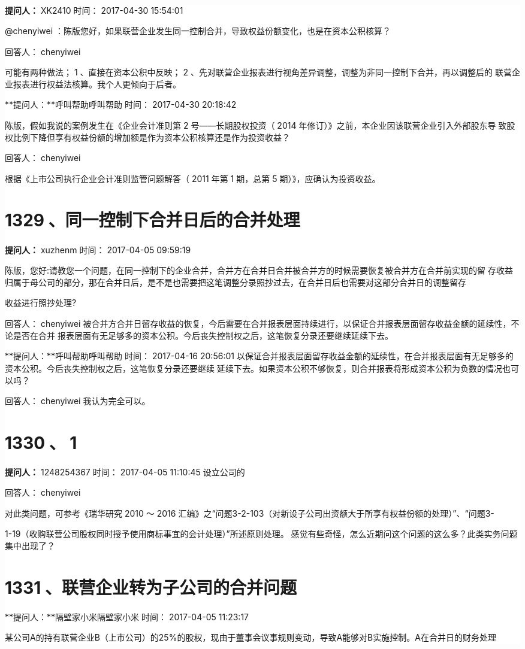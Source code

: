 **提问人：** XK2410 时间： 2017-04-30 15:54:01

@chenyiwei ：陈版您好，如果联营企业发生同一控制合并，导致权益份额变化，也是在资本公积核算？

回答人： chenyiwei

可能有两种做法； 1 、直接在资本公积中反映； 2 、先对联营企业报表进行视角差异调整，调整为非同一控制下合并，再以调整后的
联营企业报表进行权益法核算。我个人更倾向于后者。

**提问人：**呼叫帮助呼叫帮助 时间： 2017-04-30 20:18:42

陈版，假如我说的案例发生在《企业会计准则第 2 号——长期股权投资（ 2014 年修订）》之前，本企业因该联营企业引入外部股东导
致股权比例下降但享有权益份额的增加额是作为资本公积核算还是作为投资收益？

回答人： chenyiwei

根据《上市公司执行企业会计准则监管问题解答（ 2011 年第 1 期，总第 5 期）》，应确认为投资收益。

# 1329 、同一控制下合并日后的合并处理

**提问人：** xuzhenm 时间： 2017-04-05 09:59:19

陈版，您好:请教您一个问题，在同一控制下的企业合并，合并方在合并日合并被合并方的时候需要恢复被合并方在合并前实现的留
存收益归属于母公司的部分，那在合并日后，是不是也需要把这笔调整分录照抄过去，在合并日后也需要对这部分合并日的调整留存

收益进行照抄处理?

回答人： chenyiwei
被合并方合并日留存收益的恢复，今后需要在合并报表层面持续进行，以保证合并报表层面留存收益金额的延续性，不论是否在合并
报表层面有无足够多的资本公积。今后丧失控制权之后，这笔恢复分录还要继续延续下去。

**提问人：**呼叫帮助呼叫帮助 时间： 2017-04-16 20:56:01
以保证合并报表层面留存收益金额的延续性，在合并报表层面有无足够多的资本公积。今后丧失控制权之后，这笔恢复分录还要继续
延续下去。如果资本公积不够恢复，则合并报表将形成资本公积为负数的情况也可以吗？

回答人： chenyiwei
我认为完全可以。

# 1330 、 1


**提问人：** 1248254367 时间： 2017-04-05 11:10:45
设立公司的

回答人： chenyiwei

对此类问题，可参考《瑞华研究 2010 ～ 2016 汇编》之“问题3-2-103（对新设子公司出资额大于所享有权益份额的处理）”、“问题3-

1-19（收购联营公司股权同时授予使用商标事宜的会计处理）”所述原则处理。
感觉有些奇怪，怎么近期问这个问题的这么多？此类实务问题集中出现了？

# 1331 、联营企业转为子公司的合并问题

**提问人：**隔壁家小米隔壁家小米 时间： 2017-04-05 11:23:17

某公司A的持有联营企业B（上市公司）的25%的股权，现由于董事会议事规则变动，导致A能够对B实施控制。A在合并日的财务处理
